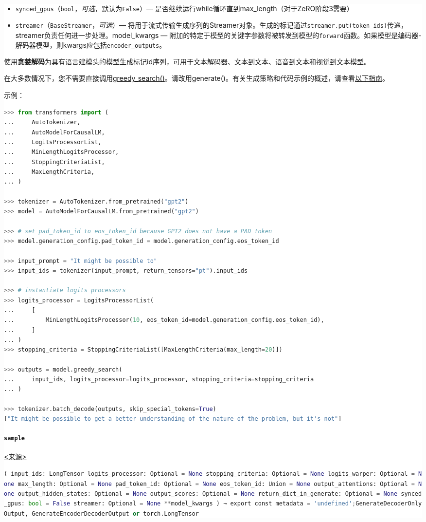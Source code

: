 +   `synced_gpus`（`bool`，*可选*，默认为`False`）— 是否继续运行while循环直到max_length（对于ZeRO阶段3需要）

+   `streamer`（`BaseStreamer`，*可选*）— 将用于流式传输生成序列的Streamer对象。生成的标记通过`streamer.put(token_ids)`传递，streamer负责任何进一步处理。model_kwargs — 附加的特定于模型的关键字参数将被转发到模型的`forward`函数。如果模型是编码器-解码器模型，则kwargs应包括`encoder_outputs`。

使用**贪婪解码**为具有语言建模头的模型生成标记id序列，可用于文本解码器、文本到文本、语音到文本和视觉到文本模型。

在大多数情况下，您不需要直接调用[greedy_search()](/docs/transformers/v4.37.2/en/main_classes/text_generation#transformers.GenerationMixin.greedy_search)。请改用generate()。有关生成策略和代码示例的概述，请查看[以下指南](../generation_strategies)。

示例：

```py
>>> from transformers import (
...     AutoTokenizer,
...     AutoModelForCausalLM,
...     LogitsProcessorList,
...     MinLengthLogitsProcessor,
...     StoppingCriteriaList,
...     MaxLengthCriteria,
... )

>>> tokenizer = AutoTokenizer.from_pretrained("gpt2")
>>> model = AutoModelForCausalLM.from_pretrained("gpt2")

>>> # set pad_token_id to eos_token_id because GPT2 does not have a PAD token
>>> model.generation_config.pad_token_id = model.generation_config.eos_token_id

>>> input_prompt = "It might be possible to"
>>> input_ids = tokenizer(input_prompt, return_tensors="pt").input_ids

>>> # instantiate logits processors
>>> logits_processor = LogitsProcessorList(
...     [
...         MinLengthLogitsProcessor(10, eos_token_id=model.generation_config.eos_token_id),
...     ]
... )
>>> stopping_criteria = StoppingCriteriaList([MaxLengthCriteria(max_length=20)])

>>> outputs = model.greedy_search(
...     input_ids, logits_processor=logits_processor, stopping_criteria=stopping_criteria
... )

>>> tokenizer.batch_decode(outputs, skip_special_tokens=True)
["It might be possible to get a better understanding of the nature of the problem, but it's not"]
```

#### `sample`

[<来源>](https://github.com/huggingface/transformers/blob/v4.37.2/src/transformers/generation/utils.py#L2433)

```py
( input_ids: LongTensor logits_processor: Optional = None stopping_criteria: Optional = None logits_warper: Optional = None max_length: Optional = None pad_token_id: Optional = None eos_token_id: Union = None output_attentions: Optional = None output_hidden_states: Optional = None output_scores: Optional = None return_dict_in_generate: Optional = None synced_gpus: bool = False streamer: Optional = None **model_kwargs ) → export const metadata = 'undefined';GenerateDecoderOnlyOutput, GenerateEncoderDecoderOutput or torch.LongTensor
```
